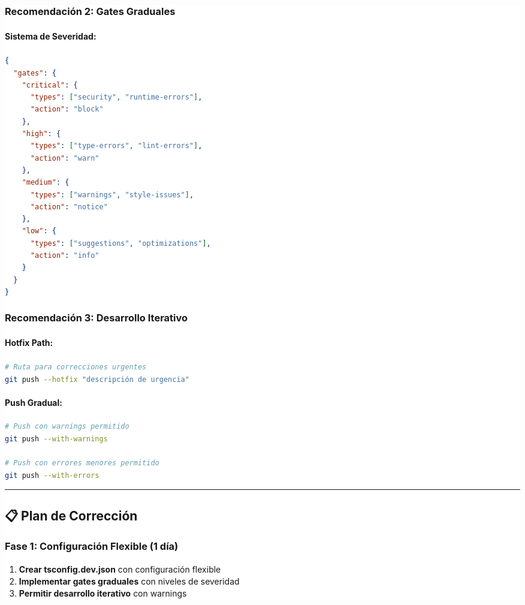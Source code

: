 ### **Recomendación 2: Gates Graduales**

#### **Sistema de Severidad:**
```json
{
  "gates": {
    "critical": {
      "types": ["security", "runtime-errors"],
      "action": "block"
    },
    "high": {
      "types": ["type-errors", "lint-errors"],
      "action": "warn"
    },
    "medium": {
      "types": ["warnings", "style-issues"],
      "action": "notice"
    },
    "low": {
      "types": ["suggestions", "optimizations"],
      "action": "info"
    }
  }
}
```

### **Recomendación 3: Desarrollo Iterativo**

#### **Hotfix Path:**
```bash
# Ruta para correcciones urgentes
git push --hotfix "descripción de urgencia"
```

#### **Push Gradual:**
```bash
# Push con warnings permitido
git push --with-warnings

# Push con errores menores permitido
git push --with-errors
```

---

## 📋 Plan de Corrección

### **Fase 1: Configuración Flexible (1 día)**
1. **Crear tsconfig.dev.json** con configuración flexible
2. **Implementar gates graduales** con niveles de severidad
3. **Permitir desarrollo iterativo** con warnings
